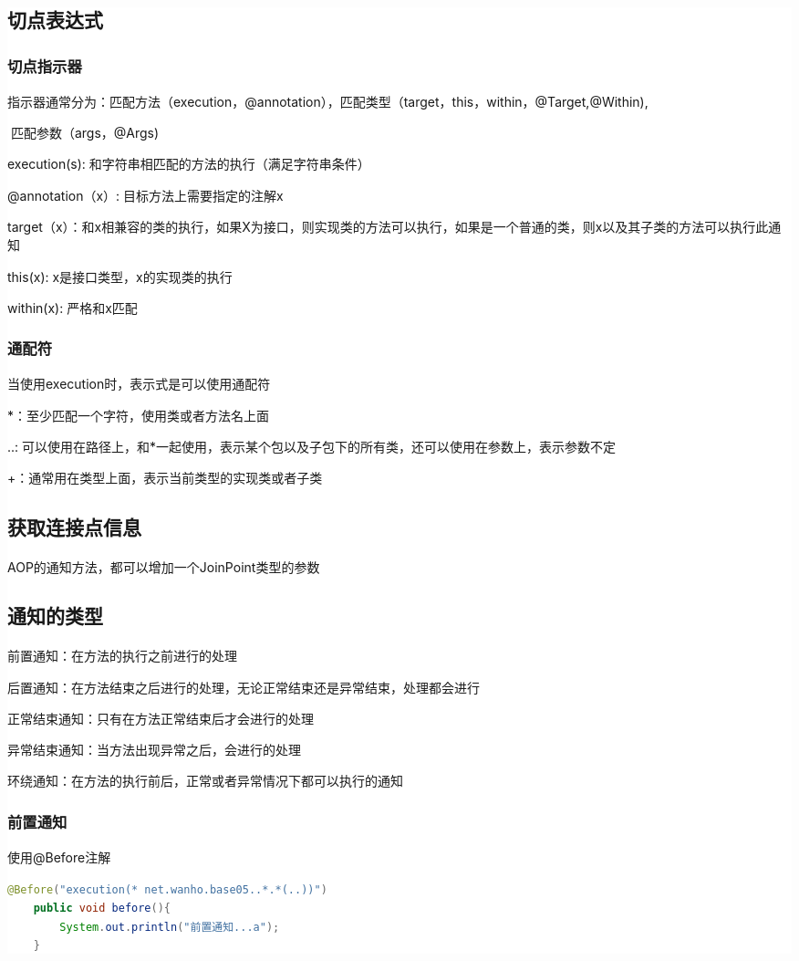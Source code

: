 

## 切点表达式

### 切点指示器

指示器通常分为：匹配方法（execution，@annotation），匹配类型（target，this，within，@Target,@Within),

​	匹配参数（args，@Args)

execution(s): 和字符串相匹配的方法的执行（满足字符串条件）

@annotation（x）: 目标方法上需要指定的注解x

target（x）：和x相兼容的类的执行，如果X为接口，则实现类的方法可以执行，如果是一个普通的类，则x以及其子类的方法可以执行此通知

this(x): x是接口类型，x的实现类的执行

within(x): 严格和x匹配

### 通配符

当使用execution时，表示式是可以使用通配符

*：至少匹配一个字符，使用类或者方法名上面

..: 可以使用在路径上，和*一起使用，表示某个包以及子包下的所有类，还可以使用在参数上，表示参数不定

+：通常用在类型上面，表示当前类型的实现类或者子类



## 获取连接点信息

AOP的通知方法，都可以增加一个JoinPoint类型的参数

```

```



## 通知的类型

前置通知：在方法的执行之前进行的处理

后置通知：在方法结束之后进行的处理，无论正常结束还是异常结束，处理都会进行

正常结束通知：只有在方法正常结束后才会进行的处理

异常结束通知：当方法出现异常之后，会进行的处理

环绕通知：在方法的执行前后，正常或者异常情况下都可以执行的通知

### 前置通知

使用@Before注解

```java
@Before("execution(* net.wanho.base05..*.*(..))")
    public void before(){
        System.out.println("前置通知...a");
    }
```
